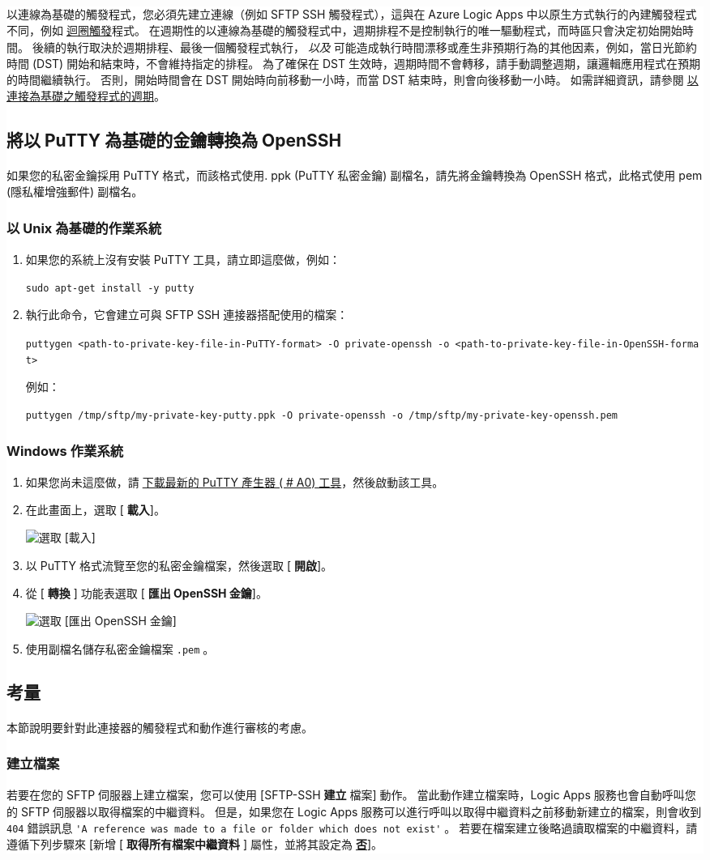 以連線為基礎的觸發程式，您必須先建立連線（例如 SFTP SSH 觸發程式），這與在 Azure Logic Apps 中以原生方式執行的內建觸發程式不同，例如 [迴圈觸發](../connectors/connectors-native-recurrence.md)程式。 在週期性的以連線為基礎的觸發程式中，週期排程不是控制執行的唯一驅動程式，而時區只會決定初始開始時間。 後續的執行取決於週期排程、最後一個觸發程式執行， *以及* 可能造成執行時間漂移或產生非預期行為的其他因素，例如，當日光節約時間 (DST) 開始和結束時，不會維持指定的排程。 為了確保在 DST 生效時，週期時間不會轉移，請手動調整週期，讓邏輯應用程式在預期的時間繼續執行。 否則，開始時間會在 DST 開始時向前移動一小時，而當 DST 結束時，則會向後移動一小時。 如需詳細資訊，請參閱 [以連接為基礎之觸發程式的週期](../connectors/apis-list.md#recurrence-connection-based)。

<a name="convert-to-openssh"></a>

## <a name="convert-putty-based-key-to-openssh"></a>將以 PuTTY 為基礎的金鑰轉換為 OpenSSH

如果您的私密金鑰採用 PuTTY 格式，而該格式使用. ppk (PuTTY 私密金鑰) 副檔名，請先將金鑰轉換為 OpenSSH 格式，此格式使用 pem (隱私權增強郵件) 副檔名。

### <a name="unix-based-os"></a>以 Unix 為基礎的作業系統

1. 如果您的系統上沒有安裝 PuTTY 工具，請立即這麼做，例如：

   `sudo apt-get install -y putty`

1. 執行此命令，它會建立可與 SFTP SSH 連接器搭配使用的檔案：

   `puttygen <path-to-private-key-file-in-PuTTY-format> -O private-openssh -o <path-to-private-key-file-in-OpenSSH-format>`

   例如：

   `puttygen /tmp/sftp/my-private-key-putty.ppk -O private-openssh -o /tmp/sftp/my-private-key-openssh.pem`

### <a name="windows-os"></a>Windows 作業系統

1. 如果您尚未這麼做，請 [下載最新的 PuTTY 產生器 ( # A0) 工具](https://www.chiark.greenend.org.uk/~sgtatham/putty/latest.html)，然後啟動該工具。

1. 在此畫面上，選取 [ **載入**]。

   ![選取 [載入]](./media/connectors-sftp-ssh/puttygen-load.png)

1. 以 PuTTY 格式流覽至您的私密金鑰檔案，然後選取 [ **開啟**]。

1. 從 [ **轉換** ] 功能表選取 [ **匯出 OpenSSH 金鑰**]。

   ![選取 [匯出 OpenSSH 金鑰]](./media/connectors-sftp-ssh/export-openssh-key.png)

1. 使用副檔名儲存私密金鑰檔案 `.pem` 。

## <a name="considerations"></a>考量

本節說明要針對此連接器的觸發程式和動作進行審核的考慮。

<a name="create-file"></a>

### <a name="create-file"></a>建立檔案

若要在您的 SFTP 伺服器上建立檔案，您可以使用 [SFTP-SSH **建立** 檔案] 動作。 當此動作建立檔案時，Logic Apps 服務也會自動呼叫您的 SFTP 伺服器以取得檔案的中繼資料。 但是，如果您在 Logic Apps 服務可以進行呼叫以取得中繼資料之前移動新建立的檔案，則會收到 `404` 錯誤訊息 `'A reference was made to a file or folder which does not exist'` 。 若要在檔案建立後略過讀取檔案的中繼資料，請遵循下列步驟來 [新增 [ **取得所有檔案中繼資料** ] 屬性，並將其設定為 [ **否**](#file-does-not-exist)]。
